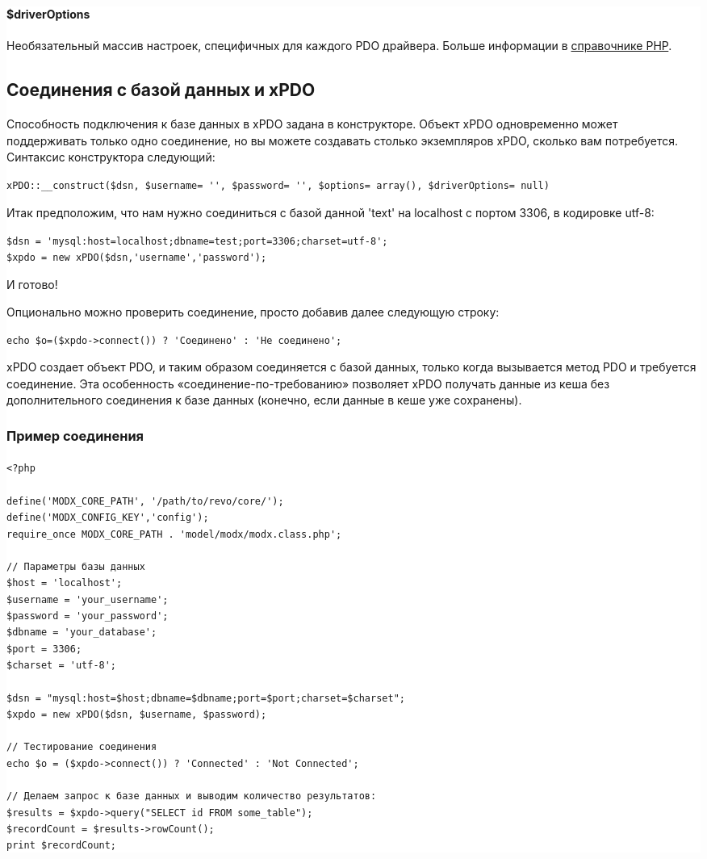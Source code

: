 #### $driverOptions

Необязательный массив настроек, специфичных для каждого PDO драйвера. Больше информации в [справочнике PHP][3].


## Соединения с базой данных и xPDO

Способность подключения к базе данных в xPDO задана в конструкторе. Объект xPDO одновременно может поддерживать только одно соединение, но вы можете создавать столько экземпляров xPDO, сколько вам потребуется. Синтаксис конструктора следующий:
```
xPDO::__construct($dsn, $username= '', $password= '', $options= array(), $driverOptions= null)
```

Итак предположим, что нам нужно соединиться с базой данной 'text' на localhost с портом 3306, в кодировке utf-8:
```
$dsn = 'mysql:host=localhost;dbname=test;port=3306;charset=utf-8';
$xpdo = new xPDO($dsn,'username','password');
```
И готово!

Опционально можно проверить соединение, просто добавив далее следующую строку:
```
echo $o=($xpdo->connect()) ? 'Соединено' : 'Не соединено';
```
xPDO создает объект PDO, и таким образом соединяется с базой данных, только когда вызывается метод PDO и требуется соединение. Эта особенность «соединение-по-требованию» позволяет xPDO получать данные из кеша без дополнительного соединения к базе данных (конечно, если данные в кеше уже сохранены).

### Пример соединения

```
<?php

define('MODX_CORE_PATH', '/path/to/revo/core/');
define('MODX_CONFIG_KEY','config');
require_once MODX_CORE_PATH . 'model/modx/modx.class.php';

// Параметры базы данных
$host = 'localhost';
$username = 'your_username';
$password = 'your_password';
$dbname = 'your_database';
$port = 3306;
$charset = 'utf-8';

$dsn = "mysql:host=$host;dbname=$dbname;port=$port;charset=$charset";
$xpdo = new xPDO($dsn, $username, $password);

// Тестирование соединения
echo $o = ($xpdo->connect()) ? 'Connected' : 'Not Connected';

// Делаем запрос к базе данных и выводим количество результатов:
$results = $xpdo->query("SELECT id FROM some_table");
$recordCount = $results->rowCount();
print $recordCount;
```


[1]: /ru/02_Система/02_xPDO/01_Объектная_модель/01_Объекты_xPDO.md
[2]: http://php.net/manual/ru/pdo.construct.php
[3]: http://php.net/manual/ru/pdo.drivers.php